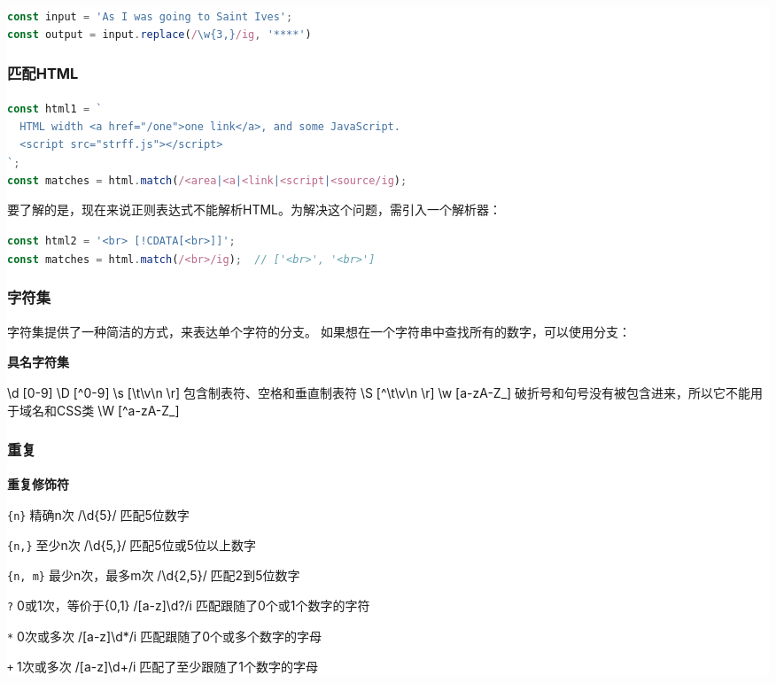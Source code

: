 ```js
const input = 'As I was going to Saint Ives';
const output = input.replace(/\w{3,}/ig, '****')
```

### 匹配HTML

```js
const html1 = `
  HTML width <a href="/one">one link</a>, and some JavaScript.
  <script src="strff.js"></script>
`;
const matches = html.match(/<area|<a|<link|<script|<source/ig);
```

要了解的是，现在来说正则表达式不能解析HTML。为解决这个问题，需引入一个解析器：

```js
const html2 = '<br> [!CDATA[<br>]]';
const matches = html.match(/<br>/ig);  // ['<br>', '<br>']
```

### 字符集

字符集提供了一种简洁的方式，来表达单个字符的分支。
如果想在一个字符串中查找所有的数字，可以使用分支：

**具名字符集**

\d [0-9]
\D [^0-9]
\s [\t\v\n \r]  包含制表符、空格和垂直制表符
\S [^\t\v\n \r]
\w [a-zA-Z_]    破折号和句号没有被包含进来，所以它不能用于域名和CSS类
\W [^a-zA-Z_]   

### 重复

**重复修饰符**

`{n}`         精确n次
/\d{5}/       匹配5位数字

`{n,}`        至少n次
/\d{5,}/      匹配5位或5位以上数字

`{n, m}`      最少n次，最多m次
/\d{2,5}/     匹配2到5位数字

`?`           0或1次，等价于{0,1}
/[a-z]\d?/i   匹配跟随了0个或1个数字的字符

`*`           0次或多次
/[a-z]\d*/i   匹配跟随了0个或多个数字的字母

`+`           1次或多次
/[a-z]\d+/i   匹配了至少跟随了1个数字的字母
